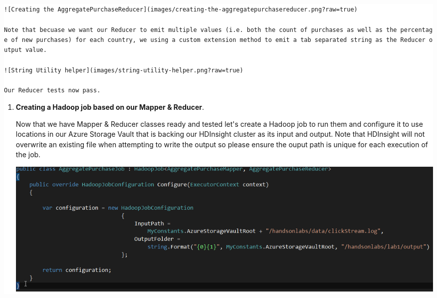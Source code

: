 	![Creating the AggregatePurchaseReducer](images/creating-the-aggregatepurchasereducer.png?raw=true)
	
	Note that becuase we want our Reducer to emit multiple values (i.e. both the count of purchases as well as the percentage of new purchases) for each country, we using a custom extension method to emit a tab separated string as the Reducer output value. 

	![String Utility helper](images/string-utility-helper.png?raw=true)

	Our Reducer tests now pass.
	

1. **Creating a Hadoop job based on our Mapper & Reducer**.

	Now that we have Mapper & Reducer classes ready and tested let's create a Hadoop job to run them and configure it to use locations in our Azure Storage Vault that is backing our HDInsight cluster as its input and output. 
	Note that HDInsight will not overwrite an existing file when attempting to write the output so please ensure the ouput path is unique for each execution of the job. 

	![Creating a MapReduce job](images/creating-a-mapreduce-job.png?raw=true)
